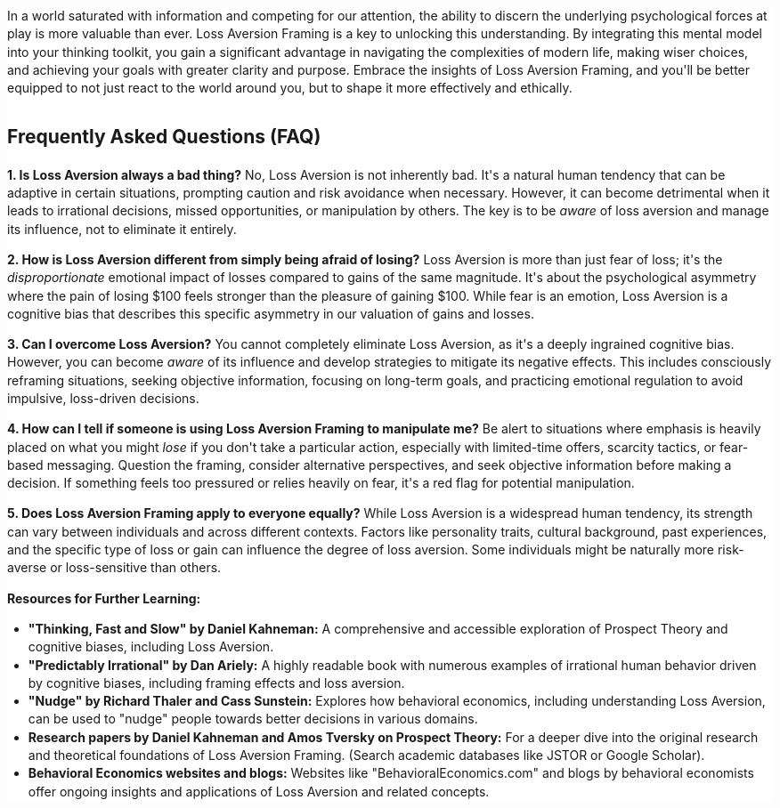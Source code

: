 In a world saturated with information and competing for our attention, the ability to discern the underlying psychological forces at play is more valuable than ever. Loss Aversion Framing is a key to unlocking this understanding. By integrating this mental model into your thinking toolkit, you gain a significant advantage in navigating the complexities of modern life, making wiser choices, and achieving your goals with greater clarity and purpose. Embrace the insights of Loss Aversion Framing, and you'll be better equipped to not just react to the world around you, but to shape it more effectively and ethically.

## Frequently Asked Questions (FAQ)

**1. Is Loss Aversion always a bad thing?**
No, Loss Aversion is not inherently bad. It's a natural human tendency that can be adaptive in certain situations, prompting caution and risk avoidance when necessary. However, it can become detrimental when it leads to irrational decisions, missed opportunities, or manipulation by others. The key is to be *aware* of loss aversion and manage its influence, not to eliminate it entirely.

**2. How is Loss Aversion different from simply being afraid of losing?**
Loss Aversion is more than just fear of loss; it's the *disproportionate* emotional impact of losses compared to gains of the same magnitude.  It's about the psychological asymmetry where the pain of losing $100 feels stronger than the pleasure of gaining $100. While fear is an emotion, Loss Aversion is a cognitive bias that describes this specific asymmetry in our valuation of gains and losses.

**3. Can I overcome Loss Aversion?**
You cannot completely eliminate Loss Aversion, as it's a deeply ingrained cognitive bias. However, you can become *aware* of its influence and develop strategies to mitigate its negative effects. This includes consciously reframing situations, seeking objective information, focusing on long-term goals, and practicing emotional regulation to avoid impulsive, loss-driven decisions.

**4. How can I tell if someone is using Loss Aversion Framing to manipulate me?**
Be alert to situations where emphasis is heavily placed on what you might *lose* if you don't take a particular action, especially with limited-time offers, scarcity tactics, or fear-based messaging. Question the framing, consider alternative perspectives, and seek objective information before making a decision. If something feels too pressured or relies heavily on fear, it's a red flag for potential manipulation.

**5. Does Loss Aversion Framing apply to everyone equally?**
While Loss Aversion is a widespread human tendency, its strength can vary between individuals and across different contexts. Factors like personality traits, cultural background, past experiences, and the specific type of loss or gain can influence the degree of loss aversion. Some individuals might be naturally more risk-averse or loss-sensitive than others.

**Resources for Further Learning:**

* **"Thinking, Fast and Slow" by Daniel Kahneman:** A comprehensive and accessible exploration of Prospect Theory and cognitive biases, including Loss Aversion.
* **"Predictably Irrational" by Dan Ariely:**  A highly readable book with numerous examples of irrational human behavior driven by cognitive biases, including framing effects and loss aversion.
* **"Nudge" by Richard Thaler and Cass Sunstein:**  Explores how behavioral economics, including understanding Loss Aversion, can be used to "nudge" people towards better decisions in various domains.
* **Research papers by Daniel Kahneman and Amos Tversky on Prospect Theory:** For a deeper dive into the original research and theoretical foundations of Loss Aversion Framing. (Search academic databases like JSTOR or Google Scholar).
* **Behavioral Economics websites and blogs:** Websites like "BehavioralEconomics.com" and blogs by behavioral economists offer ongoing insights and applications of Loss Aversion and related concepts.